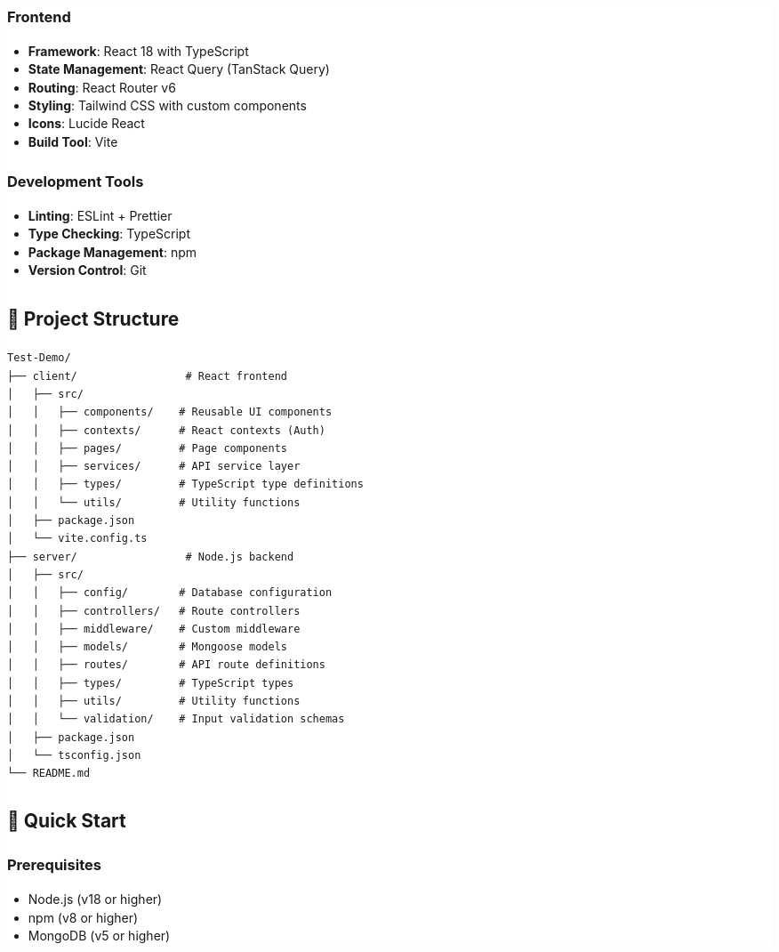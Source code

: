### Frontend
- **Framework**: React 18 with TypeScript
- **State Management**: React Query (TanStack Query)
- **Routing**: React Router v6
- **Styling**: Tailwind CSS with custom components
- **Icons**: Lucide React
- **Build Tool**: Vite

### Development Tools
- **Linting**: ESLint + Prettier
- **Type Checking**: TypeScript
- **Package Management**: npm
- **Version Control**: Git

## 📁 Project Structure

```
Test-Demo/
├── client/                 # React frontend
│   ├── src/
│   │   ├── components/    # Reusable UI components
│   │   ├── contexts/      # React contexts (Auth)
│   │   ├── pages/         # Page components
│   │   ├── services/      # API service layer
│   │   ├── types/         # TypeScript type definitions
│   │   └── utils/         # Utility functions
│   ├── package.json
│   └── vite.config.ts
├── server/                 # Node.js backend
│   ├── src/
│   │   ├── config/        # Database configuration
│   │   ├── controllers/   # Route controllers
│   │   ├── middleware/    # Custom middleware
│   │   ├── models/        # Mongoose models
│   │   ├── routes/        # API route definitions
│   │   ├── types/         # TypeScript types
│   │   ├── utils/         # Utility functions
│   │   └── validation/    # Input validation schemas
│   ├── package.json
│   └── tsconfig.json
└── README.md
```

## 🚀 Quick Start

### Prerequisites
- Node.js (v18 or higher)
- npm (v8 or higher)
- MongoDB (v5 or higher)
